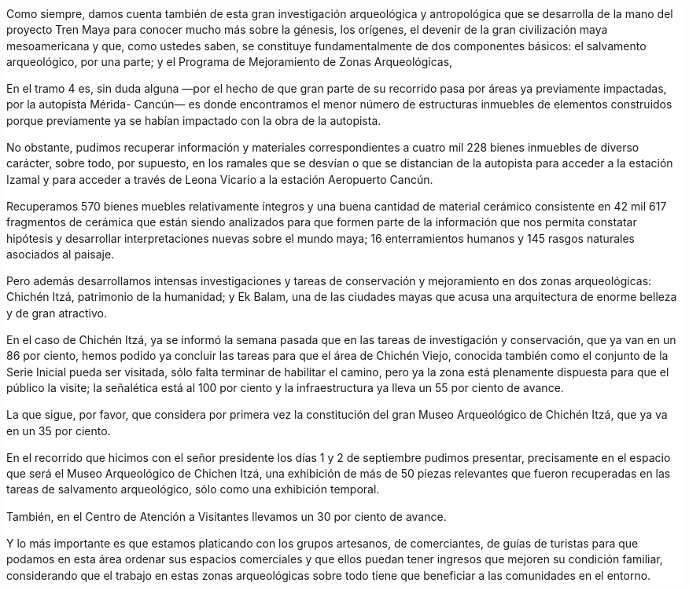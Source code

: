Como siempre, damos cuenta también de esta gran investigación arqueológica y
antropológica que se desarrolla de la mano del proyecto Tren Maya para conocer
mucho más sobre la génesis, los orígenes, el devenir de la gran civilización
maya mesoamericana y que, como ustedes saben, se constituye fundamentalmente
de dos componentes básicos: el salvamento arqueológico, por una parte; y el
Programa de Mejoramiento de Zonas Arqueológicas,

En el tramo 4 es, sin duda alguna —por el hecho de que gran parte de su
recorrido pasa por áreas ya previamente impactadas, por la autopista Mérida-
Cancún— es donde encontramos el menor número de estructuras inmuebles de
elementos construidos porque previamente ya se habían impactado con la obra de
la autopista.

No obstante, pudimos recuperar información y materiales correspondientes a
cuatro mil 228 bienes inmuebles de diverso carácter, sobre todo, por supuesto,
en los ramales que se desvían o que se distancian de la autopista para acceder
a la estación Izamal y para acceder a través de Leona Vicario a la estación
Aeropuerto Cancún.

Recuperamos 570 bienes muebles relativamente íntegros y una buena cantidad de
material cerámico consistente en 42 mil 617 fragmentos de cerámica que están
siendo analizados para que formen parte de la información que nos permita
constatar hipótesis y desarrollar interpretaciones nuevas sobre el mundo maya;
16 enterramientos humanos y 145 rasgos naturales asociados al paisaje.

Pero además desarrollamos intensas investigaciones y tareas de conservación y
mejoramiento en dos zonas arqueológicas: Chichén Itzá, patrimonio de la
humanidad; y Ek Balam, una de las ciudades mayas que acusa una arquitectura de
enorme belleza y de gran atractivo.

En el caso de Chichén Itzá, ya se informó la semana pasada que en las tareas
de investigación y conservación, que ya van en un 86 por ciento, hemos podido
ya concluir las tareas para que el área de Chichén Viejo, conocida también
como el conjunto de la Serie Inicial pueda ser visitada, sólo falta terminar
de habilitar el camino, pero ya la zona está plenamente dispuesta para que el
público la visite; la señalética está al 100 por ciento y la infraestructura
ya lleva un 55 por ciento de avance.

La que sigue, por favor, que considera por primera vez la constitución del
gran Museo Arqueológico de Chichén Itzá, que ya va en un 35 por ciento.

En el recorrido que hicimos con el señor presidente los días 1 y 2 de
septiembre pudimos presentar, precisamente en el espacio que será el Museo
Arqueológico de Chichen Itzá, una exhibición de más de 50 piezas relevantes
que fueron recuperadas en las tareas de salvamento arqueológico, sólo como una
exhibición temporal.

También, en el Centro de Atención a Visitantes llevamos un 30 por ciento de
avance.

Y lo más importante es que estamos platicando con los grupos artesanos, de
comerciantes, de guías de turistas para que podamos en esta área ordenar sus
espacios comerciales y que ellos puedan tener ingresos que mejoren su
condición familiar, considerando que el trabajo en estas zonas arqueológicas
sobre todo tiene que beneficiar a las comunidades en el entorno.

